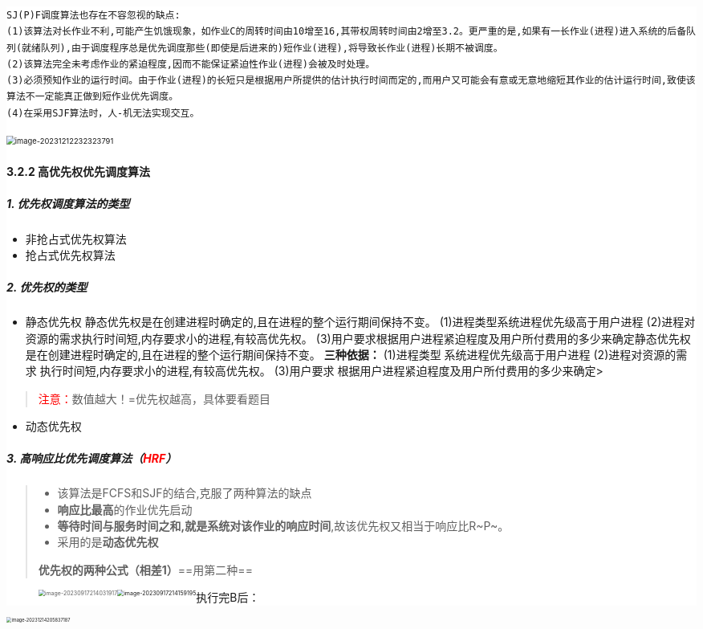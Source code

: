 ```
SJ(P)F调度算法也存在不容忽视的缺点:
(1)该算法对长作业不利,可能产生饥饿现象，如作业C的周转时间由10增至16,其带权周转时间由2增至3.2。更严重的是,如果有一长作业(进程)进入系统的后备队列(就绪队列),由于调度程序总是优先调度那些(即使是后进来的)短作业(进程),将导致长作业(进程)长期不被调度。
(2)该算法完全未考虑作业的紧迫程度,因而不能保证紧迫性作业(进程)会被及时处理。
(3)必须预知作业的运行时间。由于作业(进程)的长短只是根据用户所提供的估计执行时间而定的,而用户又可能会有意或无意地缩短其作业的估计运行时间,致使该算法不一定能真正做到短作业优先调度。
(4)在采用SJF算法时，人-机无法实现交互。
```

<img src="D:\My Files\笔记\操作系统\操作系统.assets\image-20231212232323791.png" alt="image-20231212232323791" style="zoom:67%;" />

#### **3.2.2** **高优先权优先调度算法**

##### 1. 优先权调度算法的类型

- 非抢占式优先权算法
- 抢占式优先权算法



##### 2. 优先权的类型

- 静态优先权
	静态优先权是在创建进程时确定的,且在进程的整个运行期间保持不变。
		(1)进程类型系统进程优先级高于用户进程
		(2)进程对资源的需求执行时间短,内存要求小的进程,有较高优先权。 
		(3)用户要求根据用户进程紧迫程度及用户所付费用的多少来确定静态优先权是在创建进程时确定的,且在进程的整个运行期间保持不变。
	**三种依据：**
		(1)进程类型
			系统进程优先级高于用户进程
		(2)进程对资源的需求
			执行时间短,内存要求小的进程,有较高优先权。 
		(3)用户要求
			根据用户进程紧迫程度及用户所付费用的多少来确定>
><font color = "red">注意：</font>数值越大！=优先权越高，具体要看题目

- 动态优先权



##### 3. 高响应比优先调度算法（<font color =  "red">HRF</font>）

>- 该算法是FCFS和SJF的结合,克服了两种算法的缺点
>- **响应比最高**的作业优先启动
>- **等待时间与服务时间之和,就是系统对该作业的响应时间**,故该优先权又相当于响应比R~P~。
>- 采用的是**动态优先权**
>
>**优先权的两种公式（相差1）**==用第二种==
>
><img src="D:\My Files\笔记\笔记图片\image-20230917214031917.png" alt="image-20230917214031917" style="zoom:50%;" align="left"/>

<img src="D:\My Files\笔记\笔记图片\image-20230917214159195.png" alt="image-20230917214159195" style="zoom:50%;" align="left"/>

执行完B后：

<img src="D:\My Files\笔记\操作系统\操作系统.assets\image-20231214205837187.png" alt="image-20231214205837187" style="zoom:40%;" align = "left"/>
